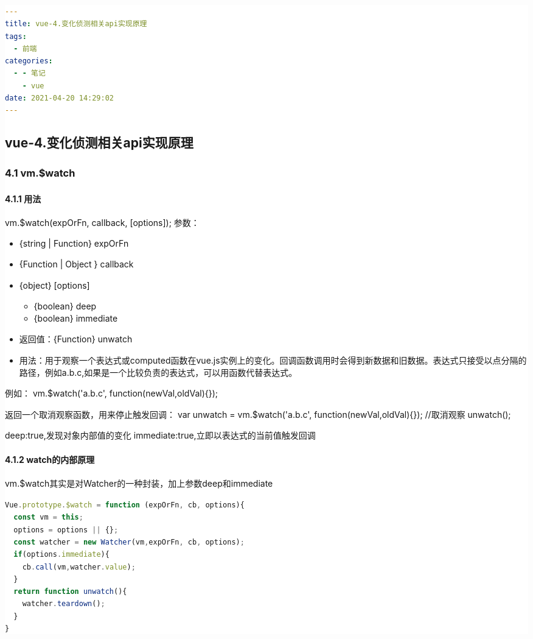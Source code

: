 ```yaml
---
title: vue-4.变化侦测相关api实现原理
tags:
  - 前端
categories:
  - - 笔记
    - vue
date: 2021-04-20 14:29:02
---
```



## vue-4.变化侦测相关api实现原理

### 4.1 vm.$watch

#### 4.1.1 用法

vm.$watch(expOrFn, callback, [options]);
参数：

+ {string | Function} expOrFn
+ {Function | Object } callback
+ {object} [options]
  + {boolean} deep
  + {boolean} immediate

+ 返回值：{Function} unwatch
+ 用法：用于观察一个表达式或computed函数在vue.js实例上的变化。回调函数调用时会得到新数据和旧数据。表达式只接受以点分隔的路径，例如a.b.c,如果是一个比较负责的表达式，可以用函数代替表达式。

例如：
vm.$watch('a.b.c', function(newVal,oldVal){});

返回一个取消观察函数，用来停止触发回调：
var unwatch = vm.$watch('a.b.c', function(newVal,oldVal){});
//取消观察
unwatch();

deep:true,发现对象内部值的变化
immediate:true,立即以表达式的当前值触发回调

#### 4.1.2 watch的内部原理

vm.$watch其实是对Watcher的一种封装，加上参数deep和immediate

```js
Vue.prototype.$watch = function (expOrFn, cb, options){
  const vm = this;
  options = options || {};
  const watcher = new Watcher(vm,expOrFn, cb, options);
  if(options.immediate){
    cb.call(vm,watcher.value);
  }
  return function unwatch(){
    watcher.teardown();
  }
}
```
